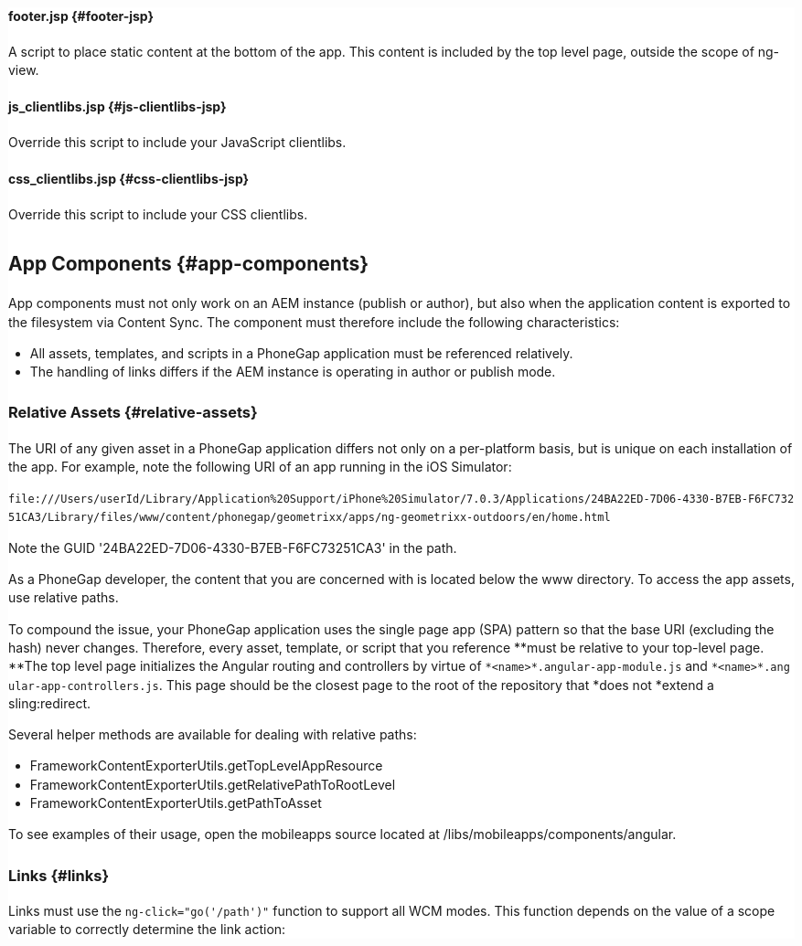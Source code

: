 #### footer.jsp {#footer-jsp}

A script to place static content at the bottom of the app. This content is included by the top level page, outside the scope of ng-view.

#### js_clientlibs.jsp {#js-clientlibs-jsp}

Override this script to include your JavaScript clientlibs.

#### css_clientlibs.jsp {#css-clientlibs-jsp}

Override this script to include your CSS clientlibs.

## App Components {#app-components}

App components must not only work on an AEM instance (publish or author), but also when the application content is exported to the filesystem via Content Sync. The component must therefore include the following characteristics:

* All assets, templates, and scripts in a PhoneGap application must be referenced relatively.
* The handling of links differs if the AEM instance is operating in author or publish mode.

### Relative Assets {#relative-assets}

The URI of any given asset in a PhoneGap application differs not only on a per-platform basis, but is unique on each installation of the app. For example, note the following URI of an app running in the iOS Simulator:

`file:///Users/userId/Library/Application%20Support/iPhone%20Simulator/7.0.3/Applications/24BA22ED-7D06-4330-B7EB-F6FC73251CA3/Library/files/www/content/phonegap/geometrixx/apps/ng-geometrixx-outdoors/en/home.html`

Note the GUID '24BA22ED-7D06-4330-B7EB-F6FC73251CA3' in the path.

As a PhoneGap developer, the content that you are concerned with is located below the www directory. To access the app assets, use relative paths.

To compound the issue, your PhoneGap application uses the single page app (SPA) pattern so that the base URI (excluding the hash) never changes. Therefore, every asset, template, or script that you reference **must be relative to your top-level page. **The top level page initializes the Angular routing and controllers by virtue of `*<name>*.angular-app-module.js` and `*<name>*.angular-app-controllers.js`. This page should be the closest page to the root of the repository that *does not *extend a sling:redirect.

Several helper methods are available for dealing with relative paths:

* FrameworkContentExporterUtils.getTopLevelAppResource
* FrameworkContentExporterUtils.getRelativePathToRootLevel
* FrameworkContentExporterUtils.getPathToAsset

To see examples of their usage, open the mobileapps source located at /libs/mobileapps/components/angular.

### Links {#links}

Links must use the `ng-click="go('/path')"` function to support all WCM modes. This function depends on the value of a scope variable to correctly determine the link action:
